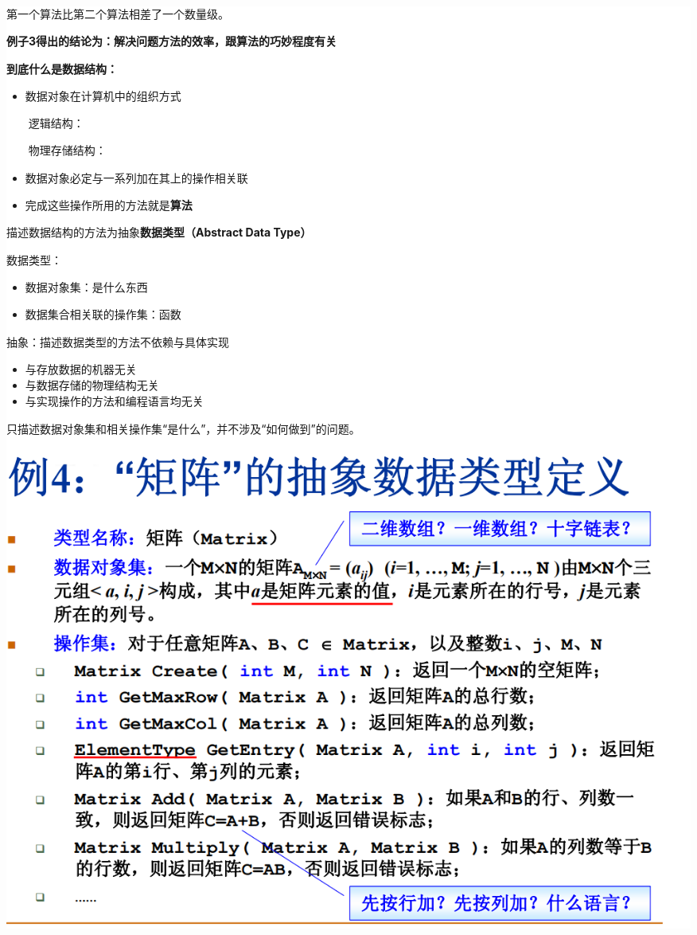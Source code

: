   第一个算法比第二个算法相差了一个数量级。

**例子3得出的结论为：解决问题方法的效率，跟算法的巧妙程度有关**

**到底什么是数据结构：**

+ 数据对象在计算机中的组织方式

  ​	逻辑结构：

  ​	物理存储结构：

+ 数据对象必定与一系列加在其上的操作相关联

+ 完成这些操作所用的方法就是**算法**

描述数据结构的方法为抽象**数据类型（Abstract Data Type）**

数据类型：

* 数据对象集：是什么东西

* 数据集合相关联的操作集：函数

 抽象：描述数据类型的方法不依赖与具体实现

- 与存放数据的机器无关
- 与数据存储的物理结构无关
- 与实现操作的方法和编程语言均无关

只描述数据对象集和相关操作集“是什么”，并不涉及“如何做到”的问题。

 ![](一、基本概念.assets/clip_image001-1596599365080.png)
